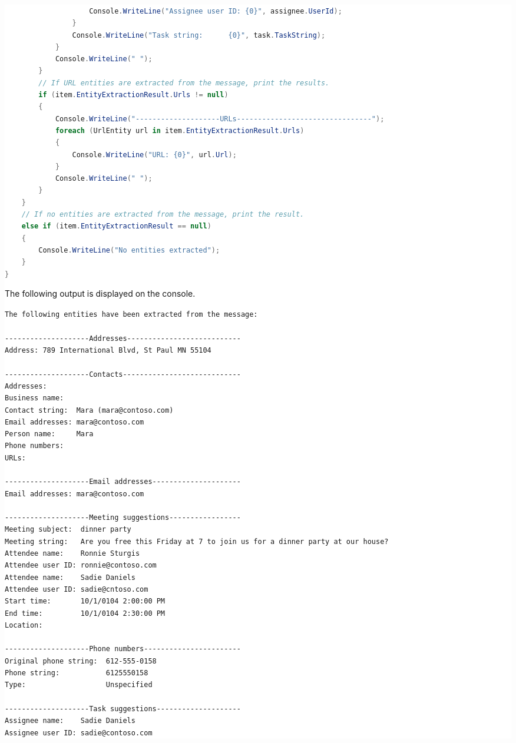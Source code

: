 ```cs
                    Console.WriteLine("Assignee user ID: {0}", assignee.UserId);
                }
                Console.WriteLine("Task string:      {0}", task.TaskString);
            }
            Console.WriteLine(" ");
        }
        // If URL entities are extracted from the message, print the results.
        if (item.EntityExtractionResult.Urls != null)
        {
            Console.WriteLine("--------------------URLs--------------------------------");
            foreach (UrlEntity url in item.EntityExtractionResult.Urls)
            {
                Console.WriteLine("URL: {0}", url.Url);
            }
            Console.WriteLine(" ");
        }
    }
    // If no entities are extracted from the message, print the result.
    else if (item.EntityExtractionResult == null)
    {
        Console.WriteLine("No entities extracted");
    }
}
```

The following output is displayed on the console.
  
```text
The following entities have been extracted from the message:
 
--------------------Addresses---------------------------
Address: 789 International Blvd, St Paul MN 55104
 
--------------------Contacts----------------------------
Addresses:       
Business name:   
Contact string:  Mara (mara@contoso.com)
Email addresses: mara@contoso.com
Person name:     Mara
Phone numbers:   
URLs:            
 
--------------------Email addresses---------------------
Email addresses: mara@contoso.com
 
--------------------Meeting suggestions-----------------
Meeting subject:  dinner party
Meeting string:   Are you free this Friday at 7 to join us for a dinner party at our house?
Attendee name:    Ronnie Sturgis
Attendee user ID: ronnie@contoso.com
Attendee name:    Sadie Daniels
Attendee user ID: sadie@cntoso.com
Start time:       10/1/0104 2:00:00 PM
End time:         10/1/0104 2:30:00 PM
Location:         
 
--------------------Phone numbers-----------------------
Original phone string:  612-555-0158
Phone string:           6125550158
Type:                   Unspecified
 
--------------------Task suggestions--------------------
Assignee name:    Sadie Daniels
Assignee user ID: sadie@contoso.com
```